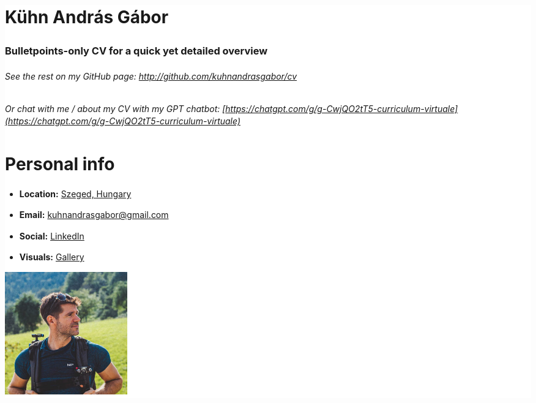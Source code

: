 # Kühn András Gábor
### Bulletpoints-only CV for a quick yet detailed overview

###### _See the rest on my GitHub page:_ _[http://github.com/kuhnandrasgabor/cv ](http://github.com/kuhnandrasgabor/cv)_
###### _Or chat with me / about my CV with my GPT chatbot:_ _[https://chatgpt.com/g/g-CwjQO2tT5-curriculum-virtuale](https://chatgpt.com/g/g-CwjQO2tT5-curriculum-virtuale)_


# Personal info

 * **Location:** [Szeged, Hungary](https://maps.app.goo.gl/HrTJQS68Pcr1mWZY9)

 * **Email:** [kuhnandrasgabor@gmail.com](mailto:kuhnandrasgabor@gmail.com)

 * **Social:** [LinkedIn](https://www.linkedin.com/in/andrew-k%C3%BChn-58251070/)

 * **Visuals:** [Gallery](https://drive.google.com/drive/u/1/folders/17BtC\_NqO1VWdKJ8OTOcvbAuNRcr1uOjr)

<img src="../images/profile.jpg" alt="profile_picture" width="200">
